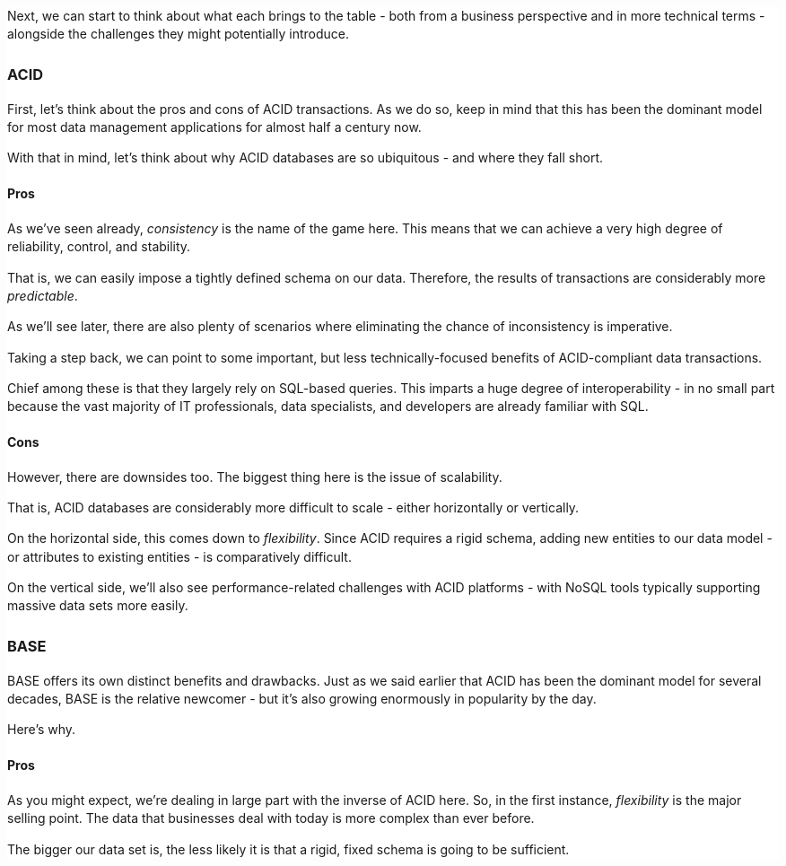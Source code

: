 Next, we can start to think about what each brings to the table - both from a business perspective and in more technical terms - alongside the challenges they might potentially introduce.

### ACID

First, let’s think about the pros and cons of ACID transactions. As we do so, keep in mind that this has been the dominant model for most data management applications for almost half a century now.

With that in mind, let’s think about why ACID databases are so ubiquitous - and where they fall short.

#### Pros

As we’ve seen already, *consistency* is the name of the game here. This means that we can achieve a very high degree of reliability, control, and stability.

That is, we can easily impose a tightly defined schema on our data. Therefore, the results of transactions are considerably more *predictable*. 

As we’ll see later, there are also plenty of scenarios where eliminating the chance of inconsistency is imperative.

Taking a step back, we can point to some important, but less technically-focused benefits of ACID-compliant data transactions. 

Chief among these is that they largely rely on SQL-based queries. This imparts a huge degree of interoperability - in no small part because the vast majority of IT professionals, data specialists, and developers are already familiar with SQL.

#### Cons

However, there are downsides too. The biggest thing here is the issue of scalability.

That is, ACID databases are considerably more difficult to scale - either horizontally or vertically.

On the horizontal side, this comes down to *flexibility*. Since ACID requires a rigid schema, adding new entities to our data model - or attributes to existing entities - is comparatively difficult.

On the vertical side, we’ll also see performance-related challenges with ACID platforms - with NoSQL tools typically supporting massive data sets more easily.

### BASE

BASE offers its own distinct benefits and drawbacks. Just as we said earlier that ACID has been the dominant model for several decades, BASE is the relative newcomer - but it’s also growing enormously in popularity by the day.

Here’s why.

#### Pros

As you might expect, we’re dealing in large part with the inverse of ACID here. So, in the first instance, *flexibility* is the major selling point. The data that businesses deal with today is more complex than ever before.

The bigger our data set is, the less likely it is that a rigid, fixed schema is going to be sufficient. 

